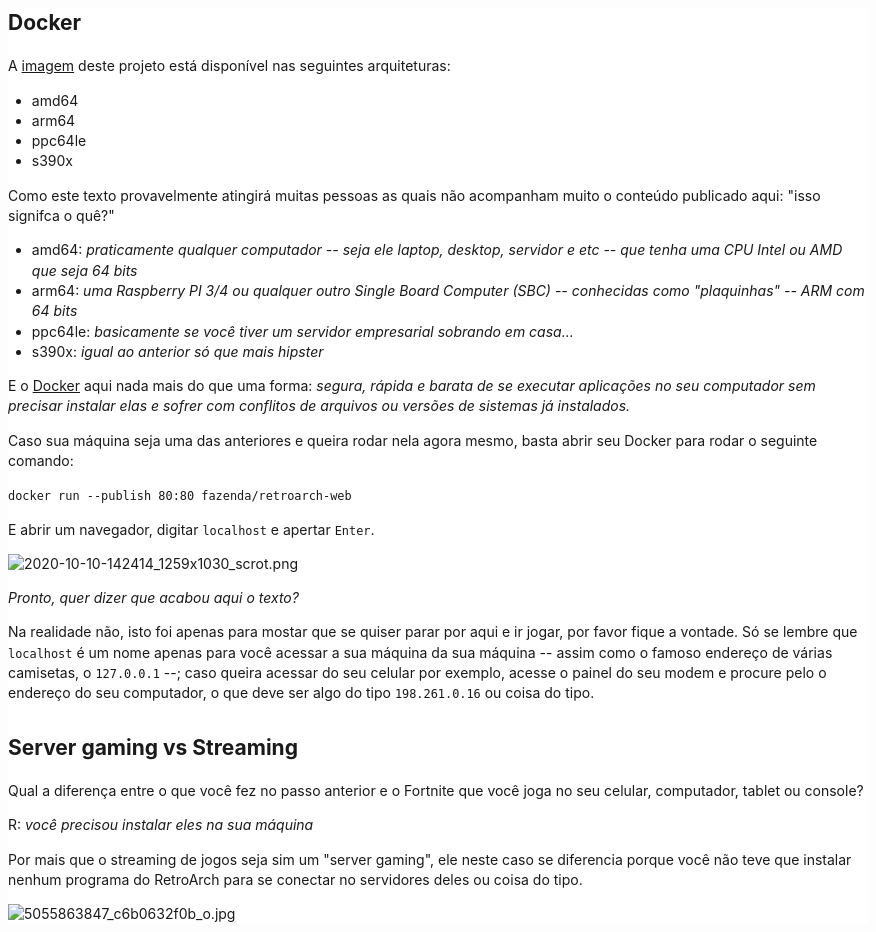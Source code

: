 ## Docker

A [imagem](https://hub.docker.com/r/fazenda/retroarch-web) deste projeto está disponível nas seguintes arquiteturas:

- amd64
- arm64
- ppc64le
- s390x

Como este texto provavelmente atingirá muitas pessoas as quais não acompanham muito o conteúdo publicado aqui: "isso signifca o quê?"

- amd64: *praticamente qualquer computador -- seja ele laptop, desktop, servidor e etc -- que tenha uma CPU Intel ou AMD que seja 64 bits*
- arm64: *uma Raspberry PI 3/4 ou qualquer outro Single Board Computer (SBC)  -- conhecidas como "plaquinhas" -- ARM com 64 bits*
- ppc64le: *basicamente se você tiver um servidor empresarial sobrando em casa...*
- s390x: *igual ao anterior só que mais hipster*

E o [Docker](https://www.docker.com/) aqui nada mais do que uma forma: *segura, rápida e barata de se executar aplicações no seu computador sem precisar instalar elas e sofrer com conflitos de arquivos ou versões de sistemas já instalados.*

Caso sua máquina seja uma das anteriores e queira rodar nela agora mesmo, basta abrir seu Docker para rodar o seguinte comando:

```shell
docker run --publish 80:80 fazenda/retroarch-web
```

E abrir um navegador, digitar `localhost` e apertar `Enter`.

![2020-10-10-142414_1259x1030_scrot.png](https://cdn.hashnode.com/res/hashnode/image/upload/v1602350707604/Ao0ZczPUl.png)

*Pronto, quer dizer que acabou aqui o texto?*

Na realidade não, isto foi apenas para mostar que se quiser parar por aqui e ir jogar, por favor fique a vontade. Só se lembre que `localhost` é um nome apenas para você acessar a sua máquina da sua máquina -- assim como o famoso endereço de várias camisetas, o `127.0.0.1` --; caso queira acessar do seu celular por exemplo, acesse o painel do seu modem e procure pelo o endereço do seu computador, o que deve ser algo do tipo `198.261.0.16` ou coisa do tipo.

## Server gaming vs Streaming

Qual a diferença entre o que você fez no passo anterior e o Fortnite que você joga no seu celular, computador, tablet ou console?

R: *você precisou instalar eles na sua máquina*

Por mais que o streaming de jogos seja sim um "server gaming", ele neste caso se diferencia porque você não teve que instalar nenhum programa do RetroArch para se conectar no servidores deles ou coisa do tipo.

![5055863847_c6b0632f0b_o.jpg](https://cdn.hashnode.com/res/hashnode/image/upload/v1602351821983/-A4oon8zs.jpeg)

